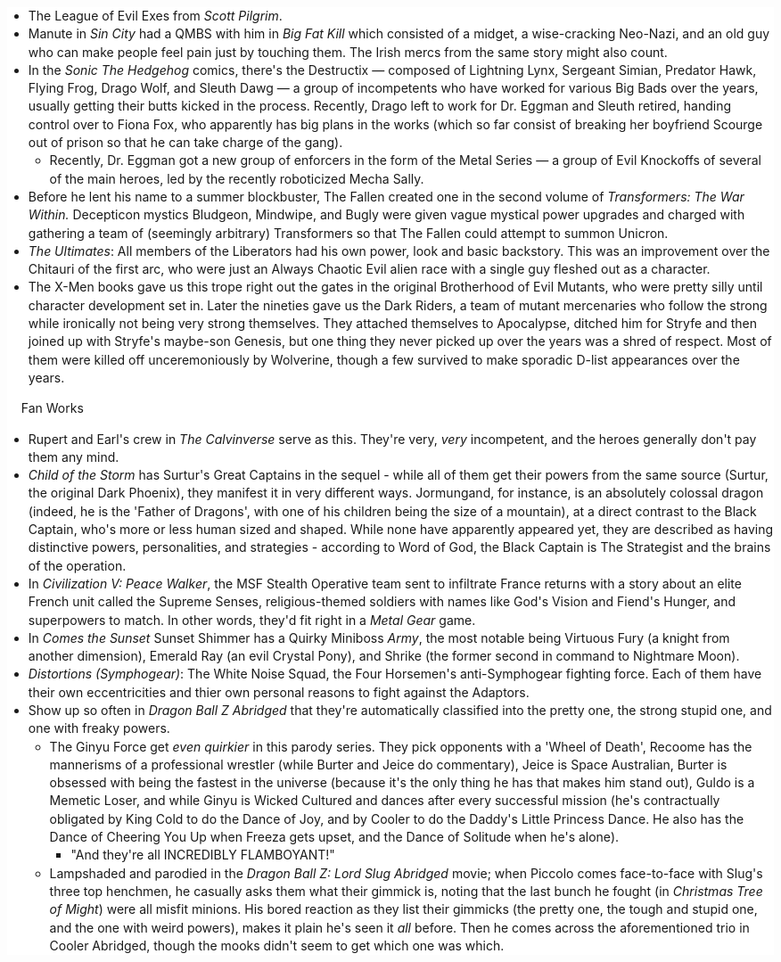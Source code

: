 -   The League of Evil Exes from _Scott Pilgrim_.
-   Manute in _Sin City_ had a QMBS with him in _Big Fat Kill_ which consisted of a midget, a wise-cracking Neo-Nazi, and an old guy who can make people feel pain just by touching them. The Irish mercs from the same story might also count.
-   In the _Sonic The Hedgehog_ comics, there's the Destructix — composed of Lightning Lynx, Sergeant Simian, Predator Hawk, Flying Frog, Drago Wolf, and Sleuth Dawg — a group of incompetents who have worked for various Big Bads over the years, usually getting their butts kicked in the process. Recently, Drago left to work for Dr. Eggman and Sleuth retired, handing control over to Fiona Fox, who apparently has big plans in the works (which so far consist of breaking her boyfriend Scourge out of prison so that he can take charge of the gang).
    -   Recently, Dr. Eggman got a new group of enforcers in the form of the Metal Series — a group of Evil Knockoffs of several of the main heroes, led by the recently roboticized Mecha Sally.
-   Before he lent his name to a summer blockbuster, The Fallen created one in the second volume of _Transformers: The War Within._ Decepticon mystics Bludgeon, Mindwipe, and Bugly were given vague mystical power upgrades and charged with gathering a team of (seemingly arbitrary) Transformers so that The Fallen could attempt to summon Unicron.
-   _The Ultimates_: All members of the Liberators had his own power, look and basic backstory. This was an improvement over the Chitauri of the first arc, who were just an Always Chaotic Evil alien race with a single guy fleshed out as a character.
-   The X-Men books gave us this trope right out the gates in the original Brotherhood of Evil Mutants, who were pretty silly until character development set in. Later the nineties gave us the Dark Riders, a team of mutant mercenaries who follow the strong while ironically not being very strong themselves. They attached themselves to Apocalypse, ditched him for Stryfe and then joined up with Stryfe's maybe-son Genesis, but one thing they never picked up over the years was a shred of respect. Most of them were killed off unceremoniously by Wolverine, though a few survived to make sporadic D-list appearances over the years.

    Fan Works 

-   Rupert and Earl's crew in _The Calvinverse_ serve as this. They're very, _very_ incompetent, and the heroes generally don't pay them any mind.
-   _Child of the Storm_ has Surtur's Great Captains in the sequel - while all of them get their powers from the same source (Surtur, the original Dark Phoenix), they manifest it in very different ways. Jormungand, for instance, is an absolutely colossal dragon (indeed, he is the 'Father of Dragons', with one of his children being the size of a mountain), at a direct contrast to the Black Captain, who's more or less human sized and shaped. While none have apparently appeared yet, they are described as having distinctive powers, personalities, and strategies - according to Word of God, the Black Captain is The Strategist and the brains of the operation.
-   In _Civilization V: Peace Walker_, the MSF Stealth Operative team sent to infiltrate France returns with a story about an elite French unit called the Supreme Senses, religious-themed soldiers with names like God's Vision and Fiend's Hunger, and superpowers to match. In other words, they'd fit right in a _Metal Gear_ game.
-   In _Comes the Sunset_ Sunset Shimmer has a Quirky Miniboss _Army_, the most notable being Virtuous Fury (a knight from another dimension), Emerald Ray (an evil Crystal Pony), and Shrike (the former second in command to Nightmare Moon).
-   _Distortions (Symphogear)_: The White Noise Squad, the Four Horsemen's anti-Symphogear fighting force. Each of them have their own eccentricities and thier own personal reasons to fight against the Adaptors.
-   Show up so often in _Dragon Ball Z Abridged_ that they're automatically classified into the pretty one, the strong stupid one, and one with freaky powers.
    -   The Ginyu Force get _even quirkier_ in this parody series. They pick opponents with a 'Wheel of Death', Recoome has the mannerisms of a professional wrestler (while Burter and Jeice do commentary), Jeice is Space Australian, Burter is obsessed with being the fastest in the universe (because it's the only thing he has that makes him stand out), Guldo is a Memetic Loser, and while Ginyu is Wicked Cultured and dances after every successful mission (he's contractually obligated by King Cold to do the Dance of Joy, and by Cooler to do the Daddy's Little Princess Dance. He also has the Dance of Cheering You Up when Freeza gets upset, and the Dance of Solitude when he's alone).
        -   "And they're all INCREDIBLY FLAMBOYANT!"
    -   Lampshaded and parodied in the _Dragon Ball Z: Lord Slug Abridged_ movie; when Piccolo comes face-to-face with Slug's three top henchmen, he casually asks them what their gimmick is, noting that the last bunch he fought (in _Christmas Tree of Might_) were all misfit minions. His bored reaction as they list their gimmicks (the pretty one, the tough and stupid one, and the one with weird powers), makes it plain he's seen it _all_ before. Then he comes across the aforementioned trio in Cooler Abridged, though the mooks didn't seem to get which one was which.
        